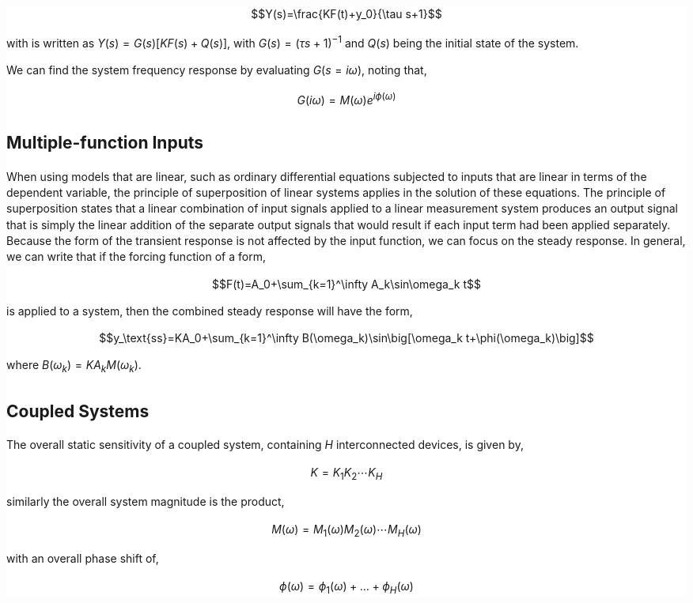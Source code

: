 $$Y(s)=\frac{KF(t)+y_0}{\tau s+1}$$

with is written as $Y(s)=G(s)[KF(s)+Q(s)]$, with $G(s)=(\tau s+1)^{-1}$ and $Q(s)$ being the initial state of the system.

We can find the system frequency response by evaluating $G(s=i\omega)$, noting that,

$$G(i\omega)=M(\omega)e^{i\phi(\omega)}$$

## Multiple-function Inputs

When using models that are linear, such as ordinary differential equations subjected to inputs that are linear in terms of the dependent variable, the principle of superposition of linear systems applies in the solution of these equations. The principle of superposition states that a
linear combination of input signals applied to a linear measurement system produces an output signal that is simply the linear addition of the separate output signals that would result if each
input term had been applied separately. Because the form of the transient response is not affected by the input function, we can focus on the steady response. In general, we can write that if the forcing function of a form,

$$F(t)=A_0+\sum_{k=1}^\infty A_k\sin\omega_k t$$

is applied to a system, then the combined steady response will have the form,

$$y_\text{ss}=KA_0+\sum_{k=1}^\infty B(\omega_k)\sin\big[\omega_k t+\phi(\omega_k)\big]$$

where $B(\omega_k)=KA_kM(\omega_k)$.

## Coupled Systems

The overall static sensitivity of a coupled system, containing $H$ interconnected devices, is given by,

$$K=K_1K_2\cdots K_H$$

similarly the overall system magnitude is the product,

$$M(\omega)=M_1(\omega)M_2(\omega)\cdots M_H(\omega)$$

with an overall phase shift of,

$$\phi(\omega)=\phi_1(\omega)+\dots+\phi_H(\omega)$$
